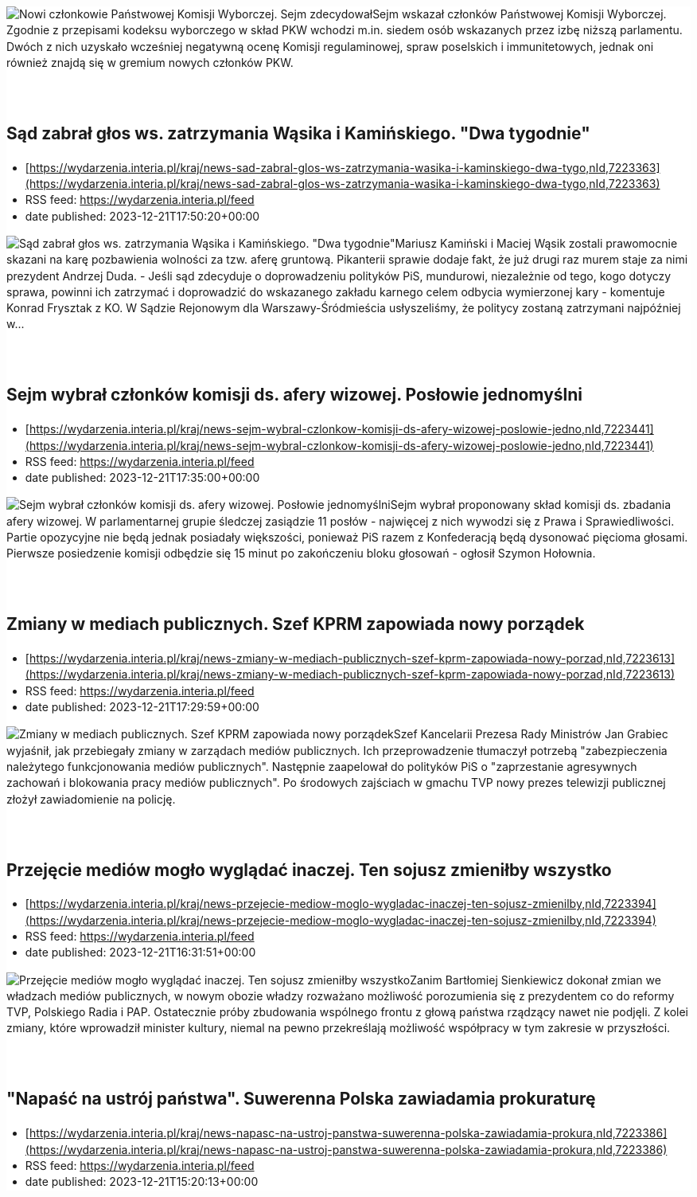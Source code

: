 <p><a href="https://wydarzenia.interia.pl/kraj/news-nowi-czlonkowie-panstwowej-komisji-wyborczej-sejm-zdecydowal,nId,7223348"><img align="left" alt="Nowi członkowie Państwowej Komisji Wyborczej. Sejm zdecydował" src="https://i.iplsc.com/nowi-czlonkowie-panstwowej-komisji-wyborczej-sejm-zdecydowal/000I9UGYQRP7VUMJ-C321.jpg" /></a>Sejm wskazał członków Państwowej Komisji Wyborczej. Zgodnie z przepisami kodeksu wyborczego w skład PKW wchodzi m.in. siedem osób wskazanych przez izbę niższą parlamentu. Dwóch z nich uzyskało wcześniej negatywną ocenę Komisji regulaminowej, spraw poselskich i immunitetowych, jednak oni również znajdą się w gremium nowych członków PKW.</p><br clear="all" />

## Sąd zabrał głos ws. zatrzymania Wąsika i Kamińskiego. "Dwa tygodnie"
 - [https://wydarzenia.interia.pl/kraj/news-sad-zabral-glos-ws-zatrzymania-wasika-i-kaminskiego-dwa-tygo,nId,7223363](https://wydarzenia.interia.pl/kraj/news-sad-zabral-glos-ws-zatrzymania-wasika-i-kaminskiego-dwa-tygo,nId,7223363)
 - RSS feed: https://wydarzenia.interia.pl/feed
 - date published: 2023-12-21T17:50:20+00:00

<p><a href="https://wydarzenia.interia.pl/kraj/news-sad-zabral-glos-ws-zatrzymania-wasika-i-kaminskiego-dwa-tygo,nId,7223363"><img align="left" alt="Sąd zabrał głos ws. zatrzymania Wąsika i Kamińskiego. &quot;Dwa tygodnie&quot;" src="https://i.iplsc.com/sad-zabral-glos-ws-zatrzymania-wasika-i-kaminskiego-dwa-tygo/000I9TFAFYM767K8-C321.jpg" /></a>Mariusz Kamiński i Maciej Wąsik zostali prawomocnie skazani na karę pozbawienia wolności za tzw. aferę gruntową. Pikanterii sprawie dodaje fakt, że już drugi raz murem staje za nimi prezydent Andrzej Duda. - Jeśli sąd zdecyduje o doprowadzeniu polityków PiS, mundurowi, niezależnie od tego, kogo dotyczy sprawa, powinni ich zatrzymać i doprowadzić do wskazanego zakładu karnego celem odbycia wymierzonej kary - komentuje Konrad Frysztak z KO. W Sądzie Rejonowym dla Warszawy-Śródmieścia usłyszeliśmy, że politycy zostaną zatrzymani najpóźniej w...</p><br clear="all" />

## Sejm wybrał członków komisji ds. afery wizowej. Posłowie jednomyślni
 - [https://wydarzenia.interia.pl/kraj/news-sejm-wybral-czlonkow-komisji-ds-afery-wizowej-poslowie-jedno,nId,7223441](https://wydarzenia.interia.pl/kraj/news-sejm-wybral-czlonkow-komisji-ds-afery-wizowej-poslowie-jedno,nId,7223441)
 - RSS feed: https://wydarzenia.interia.pl/feed
 - date published: 2023-12-21T17:35:00+00:00

<p><a href="https://wydarzenia.interia.pl/kraj/news-sejm-wybral-czlonkow-komisji-ds-afery-wizowej-poslowie-jedno,nId,7223441"><img align="left" alt="Sejm wybrał członków komisji ds. afery wizowej. Posłowie jednomyślni" src="https://i.iplsc.com/sejm-wybral-czlonkow-komisji-ds-afery-wizowej-poslowie-jedno/000I9U8U5FQIAUJ4-C321.jpg" /></a>Sejm wybrał proponowany skład komisji ds. zbadania afery wizowej. W parlamentarnej grupie śledczej zasiądzie 11 posłów - najwięcej z nich wywodzi się z Prawa i Sprawiedliwości. Partie opozycyjne nie będą jednak posiadały większości, ponieważ PiS razem z Konfederacją będą dysonować pięcioma głosami. Pierwsze posiedzenie komisji odbędzie się 15 minut po zakończeniu bloku głosowań - ogłosił Szymon Hołownia.</p><br clear="all" />

## Zmiany w mediach publicznych. Szef KPRM zapowiada nowy porządek
 - [https://wydarzenia.interia.pl/kraj/news-zmiany-w-mediach-publicznych-szef-kprm-zapowiada-nowy-porzad,nId,7223613](https://wydarzenia.interia.pl/kraj/news-zmiany-w-mediach-publicznych-szef-kprm-zapowiada-nowy-porzad,nId,7223613)
 - RSS feed: https://wydarzenia.interia.pl/feed
 - date published: 2023-12-21T17:29:59+00:00

<p><a href="https://wydarzenia.interia.pl/kraj/news-zmiany-w-mediach-publicznych-szef-kprm-zapowiada-nowy-porzad,nId,7223613"><img align="left" alt="Zmiany w mediach publicznych. Szef KPRM zapowiada nowy porządek" src="https://i.iplsc.com/zmiany-w-mediach-publicznych-szef-kprm-zapowiada-nowy-porzad/000I9U5KO7X3KOOC-C321.jpg" /></a>Szef Kancelarii Prezesa Rady Ministrów Jan Grabiec wyjaśnił, jak przebiegały zmiany w zarządach mediów publicznych. Ich przeprowadzenie tłumaczył potrzebą &quot;zabezpieczenia należytego funkcjonowania mediów publicznych&quot;. Następnie zaapelował do polityków PiS o &quot;zaprzestanie agresywnych zachowań i blokowania pracy mediów publicznych&quot;. Po środowych zajściach w gmachu TVP nowy prezes telewizji publicznej złożył zawiadomienie na policję.</p><br clear="all" />

## Przejęcie mediów mogło wyglądać inaczej. Ten sojusz zmieniłby wszystko
 - [https://wydarzenia.interia.pl/kraj/news-przejecie-mediow-moglo-wygladac-inaczej-ten-sojusz-zmienilby,nId,7223394](https://wydarzenia.interia.pl/kraj/news-przejecie-mediow-moglo-wygladac-inaczej-ten-sojusz-zmienilby,nId,7223394)
 - RSS feed: https://wydarzenia.interia.pl/feed
 - date published: 2023-12-21T16:31:51+00:00

<p><a href="https://wydarzenia.interia.pl/kraj/news-przejecie-mediow-moglo-wygladac-inaczej-ten-sojusz-zmienilby,nId,7223394"><img align="left" alt="Przejęcie mediów mogło wyglądać inaczej. Ten sojusz zmieniłby wszystko" src="https://i.iplsc.com/przejecie-mediow-moglo-wygladac-inaczej-ten-sojusz-zmienilby/000I9TJ28Y5TRCE1-C321.jpg" /></a>Zanim Bartłomiej Sienkiewicz dokonał zmian we władzach mediów publicznych, w nowym obozie władzy rozważano możliwość porozumienia się z prezydentem co do reformy TVP, Polskiego Radia i PAP. Ostatecznie próby zbudowania wspólnego frontu z głową państwa rządzący nawet nie podjęli. Z kolei zmiany, które wprowadził minister kultury, niemal na pewno przekreślają możliwość współpracy w tym zakresie w przyszłości.</p><br clear="all" />

## "Napaść na ustrój państwa". Suwerenna Polska zawiadamia prokuraturę
 - [https://wydarzenia.interia.pl/kraj/news-napasc-na-ustroj-panstwa-suwerenna-polska-zawiadamia-prokura,nId,7223386](https://wydarzenia.interia.pl/kraj/news-napasc-na-ustroj-panstwa-suwerenna-polska-zawiadamia-prokura,nId,7223386)
 - RSS feed: https://wydarzenia.interia.pl/feed
 - date published: 2023-12-21T15:20:13+00:00
